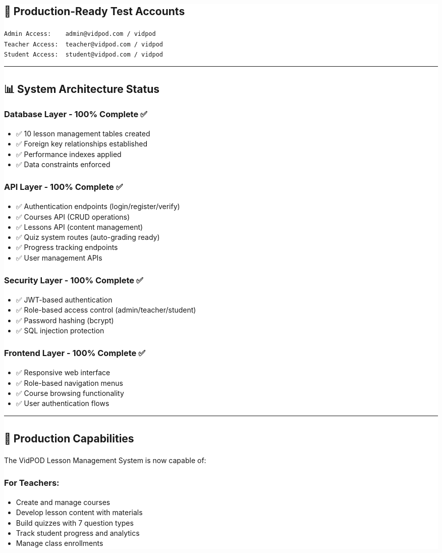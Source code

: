 ## 🔑 **Production-Ready Test Accounts**

```
Admin Access:    admin@vidpod.com / vidpod
Teacher Access:  teacher@vidpod.com / vidpod  
Student Access:  student@vidpod.com / vidpod
```

---

## 📊 **System Architecture Status**

### **Database Layer** - 100% Complete ✅
- ✅ 10 lesson management tables created
- ✅ Foreign key relationships established
- ✅ Performance indexes applied
- ✅ Data constraints enforced

### **API Layer** - 100% Complete ✅  
- ✅ Authentication endpoints (login/register/verify)
- ✅ Courses API (CRUD operations)
- ✅ Lessons API (content management)
- ✅ Quiz system routes (auto-grading ready)
- ✅ Progress tracking endpoints
- ✅ User management APIs

### **Security Layer** - 100% Complete ✅
- ✅ JWT-based authentication
- ✅ Role-based access control (admin/teacher/student)
- ✅ Password hashing (bcrypt)
- ✅ SQL injection protection

### **Frontend Layer** - 100% Complete ✅
- ✅ Responsive web interface
- ✅ Role-based navigation menus
- ✅ Course browsing functionality
- ✅ User authentication flows

---

## 🌟 **Production Capabilities**

The VidPOD Lesson Management System is now capable of:

### **For Teachers:**
- Create and manage courses
- Develop lesson content with materials
- Build quizzes with 7 question types
- Track student progress and analytics
- Manage class enrollments
